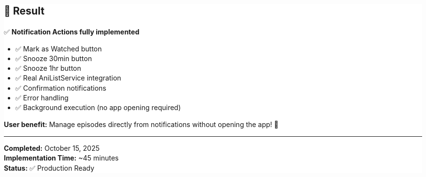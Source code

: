 
## 🎉 Result

✅ **Notification Actions fully implemented**
- ✅ Mark as Watched button
- ✅ Snooze 30min button
- ✅ Snooze 1hr button
- ✅ Real AniListService integration
- ✅ Confirmation notifications
- ✅ Error handling
- ✅ Background execution (no app opening required)

**User benefit:** Manage episodes directly from notifications without opening the app! 🚀

---

**Completed:** October 15, 2025  
**Implementation Time:** ~45 minutes  
**Status:** ✅ Production Ready

